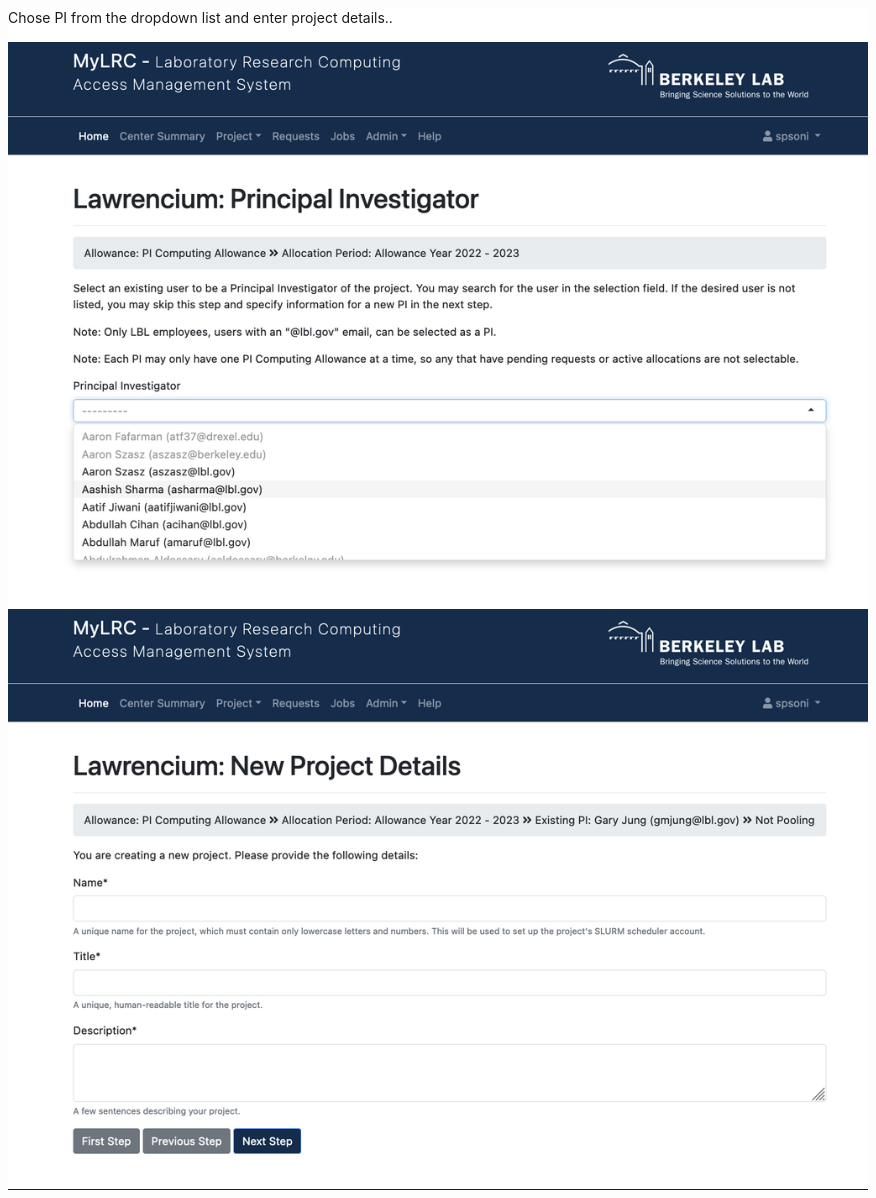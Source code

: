 Chose PI from the dropdown list and enter project details..

![bg left-bottom w:550](Figures/mylrc_project_create7.png)
![bg right-bottom w:550](Figures/mylrc_project_create8.png)

---